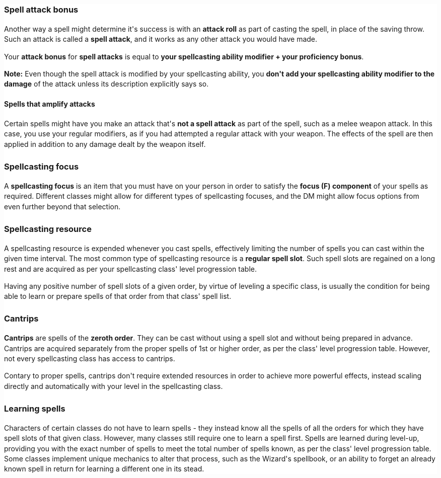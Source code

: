 ### Spell attack bonus

Another way a spell might determine it's success is with an **attack roll** as part of casting the spell, in place of the saving throw. Such an attack is called a **spell attack**, and it works as any other attack you would have made.

Your **attack bonus** for **spell attacks** is equal to **your spellcasting ability modifier + your proficiency bonus**.

**Note:** Even though the spell attack is modified by your spellcasting ability, you **don't add your spellcasting ability modifier to the damage** of the attack unless its description explicitly says so.

#### Spells that amplify attacks

Certain spells might have you make an attack that's **not a spell attack** as part of the spell, such as a melee weapon attack. In this case, you use your regular modifiers, as if you had attempted a regular attack with your weapon. The effects of the spell are then applied in addition to any damage dealt by the weapon itself.

### Spellcasting focus

A **spellcasting focus** is an item that you must have on your person in order to satisfy the **focus (F) component** of your spells as required. Different classes might allow for different types of spellcasting focuses, and the DM might allow focus options from even further beyond that selection.

### Spellcasting resource

A spellcasting resource is expended whenever you cast spells, effectively limiting the number of spells you can cast within the given time interval. The most common type of spellcasting resource is a **regular spell slot**. Such spell slots are regained on a long rest and are acquired as per your spellcasting class' level progression table.

Having any positive number of spell slots of a given order, by virtue of leveling a specific class, is usually the condition for being able to learn or prepare spells of that order from that class' spell list.

### Cantrips

**Cantrips** are spells of the **zeroth order**. They can be cast without using a spell slot and without being prepared in advance. Cantrips are acquired separately from the proper spells of 1st or higher order, as per the class' level progression table. However, not every spellcasting class has access to cantrips.

Contary to proper spells, cantrips don't require extended resources in order to achieve more powerful effects, instead scaling directly and automatically with your level in the spellcasting class.

### Learning spells

Characters of certain classes do not have to learn spells - they instead know all the spells of all the orders for which they have spell slots of that given class. However, many classes still require one to learn a spell first. Spells are learned during level-up, providing you with the exact number of spells to meet the total number of spells known, as per the class' level progression table. Some classes implement unique mechanics to alter that process, such as the Wizard's spellbook, or an ability to forget an already known spell in return for learning a different one in its stead.
